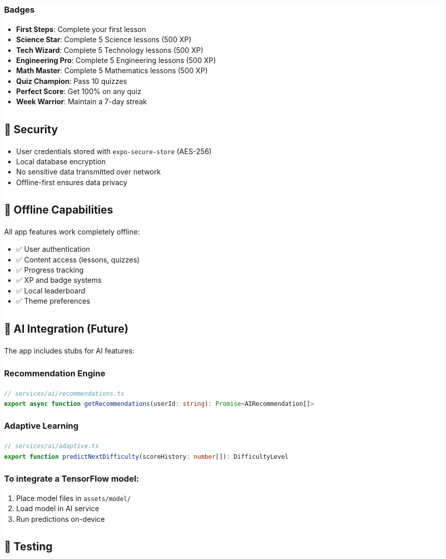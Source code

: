 ### Badges
- **First Steps**: Complete your first lesson
- **Science Star**: Complete 5 Science lessons (500 XP)
- **Tech Wizard**: Complete 5 Technology lessons (500 XP)
- **Engineering Pro**: Complete 5 Engineering lessons (500 XP)
- **Math Master**: Complete 5 Mathematics lessons (500 XP)
- **Quiz Champion**: Pass 10 quizzes
- **Perfect Score**: Get 100% on any quiz
- **Week Warrior**: Maintain a 7-day streak

## 🔐 Security

- User credentials stored with `expo-secure-store` (AES-256)
- Local database encryption
- No sensitive data transmitted over network
- Offline-first ensures data privacy

## 📱 Offline Capabilities

All app features work completely offline:
- ✅ User authentication
- ✅ Content access (lessons, quizzes)
- ✅ Progress tracking
- ✅ XP and badge systems
- ✅ Local leaderboard
- ✅ Theme preferences

## 🤖 AI Integration (Future)

The app includes stubs for AI features:

### Recommendation Engine
```typescript
// services/ai/recommendations.ts
export async function getRecommendations(userId: string): Promise<AIRecommendation[]>
```

### Adaptive Learning
```typescript
// services/ai/adaptive.ts
export function predictNextDifficulty(scoreHistory: number[]): DifficultyLevel
```

### To integrate a TensorFlow model:
1. Place model files in `assets/model/`
2. Load model in AI service
3. Run predictions on-device

## 🧪 Testing
